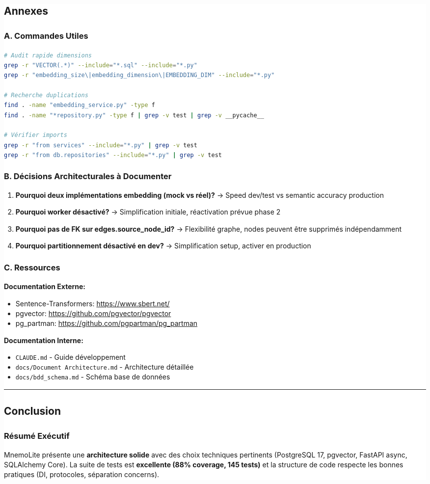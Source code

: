 
## Annexes

### A. Commandes Utiles

```bash
# Audit rapide dimensions
grep -r "VECTOR(.*)" --include="*.sql" --include="*.py"
grep -r "embedding_size\|embedding_dimension\|EMBEDDING_DIM" --include="*.py"

# Recherche duplications
find . -name "embedding_service.py" -type f
find . -name "*repository.py" -type f | grep -v test | grep -v __pycache__

# Vérifier imports
grep -r "from services" --include="*.py" | grep -v test
grep -r "from db.repositories" --include="*.py" | grep -v test
```

### B. Décisions Architecturales à Documenter

1. **Pourquoi deux implémentations embedding (mock vs réel)?**
   → Speed dev/test vs semantic accuracy production

2. **Pourquoi worker désactivé?**
   → Simplification initiale, réactivation prévue phase 2

3. **Pourquoi pas de FK sur edges.source_node_id?**
   → Flexibilité graphe, nodes peuvent être supprimés indépendamment

4. **Pourquoi partitionnement désactivé en dev?**
   → Simplification setup, activer en production

### C. Ressources

**Documentation Externe:**
- Sentence-Transformers: https://www.sbert.net/
- pgvector: https://github.com/pgvector/pgvector
- pg_partman: https://github.com/pgpartman/pg_partman

**Documentation Interne:**
- `CLAUDE.md` - Guide développement
- `docs/Document Architecture.md` - Architecture détaillée
- `docs/bdd_schema.md` - Schéma base de données

---

## Conclusion

### Résumé Exécutif

MnemoLite présente une **architecture solide** avec des choix techniques pertinents (PostgreSQL 17, pgvector, FastAPI async, SQLAlchemy Core). La suite de tests est **excellente (88% coverage, 145 tests)** et la structure de code respecte les bonnes pratiques (DI, protocoles, séparation concerns).
